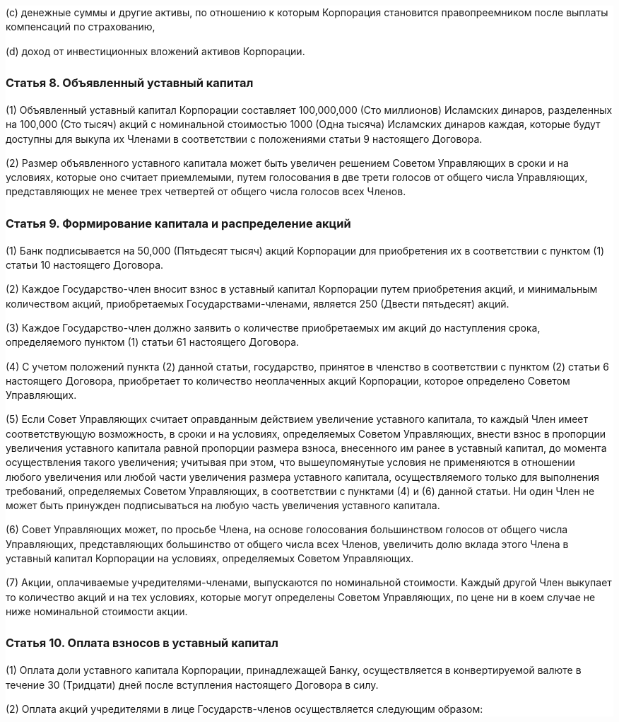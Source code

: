(c) денежные суммы и другие активы, по отношению к которым Корпорация становится правопреемником после выплаты компенсаций по страхованию,

(d) доход от инвестиционных вложений активов Корпорации.

### Статья 8. Объявленный уставный капитал

(1) Объявленный уставный капитал Корпорации составляет 100,000,000 (Сто миллионов) Исламских динаров, разделенных на 100,000 (Сто тысяч) акций с номинальной стоимостью 1000 (Одна тысяча) Исламских динаров каждая, которые будут доступны для выкупа их Членами в соответствии с положениями статьи 9 настоящего Договора.

(2) Размер объявленного уставного капитала может быть увеличен решением Советом Управляющих в сроки и на условиях, которые оно считает приемлемыми, путем голосования в две трети голосов от общего числа Управляющих, представляющих не менее трех четвертей от общего числа голосов всех Членов.

### Статья 9. Формирование капитала и распределение акций

(1) Банк подписывается на 50,000 (Пятьдесят тысяч) акций Корпорации для приобретения их в соответствии с пунктом (1) статьи 10 настоящего Договора.

(2) Каждое Государство-член вносит взнос в уставный капитал Корпорации путем приобретения акций, и минимальным количеством акций, приобретаемых Государствами-членами, является 250 (Двести пятьдесят) акций.

(3) Каждое Государство-член должно заявить о количестве приобретаемых им акций до наступления срока, определяемого пунктом (1) статьи 61 настоящего Договора.

(4) С учетом положений пункта (2) данной статьи, государство, принятое в членство в соответствии с пунктом (2) статьи 6 настоящего Договора, приобретает то количество неоплаченных акций Корпорации, которое определено Советом Управляющих.

(5) Если Совет Управляющих считает оправданным действием увеличение уставного капитала, то каждый Член имеет соответствующую возможность, в сроки и на условиях, определяемых Советом Управляющих, внести взнос в пропорции увеличения уставного капитала равной пропорции размера взноса, внесенного им ранее в уставный капитал, до момента осуществления такого увеличения; учитывая при этом, что вышеупомянутые условия не применяются в отношении любого увеличения или любой части увеличения размера уставного капитала, осуществляемого только для выполнения требований, определяемых Советом Управляющих, в соответствии с пунктами (4) и (6) данной статьи. Ни один Член не может быть принужден подписываться на любую часть увеличения уставного капитала.

(6) Совет Управляющих может, по просьбе Члена, на основе голосования большинством голосов от общего числа Управляющих, представляющих большинство от общего числа всех Членов, увеличить долю вклада этого Члена в уставный капитал Корпорации на условиях, определяемых Советом Управляющих.

(7) Акции, оплачиваемые учредителями-членами, выпускаются по номинальной стоимости. Каждый другой Член выкупает то количество акций и на тех условиях, которые могут определены Советом Управляющих, по цене ни в коем случае не ниже номинальной стоимости акции.

### Статья 10. Оплата взносов в уставный капитал

(1) Оплата доли уставного капитала Корпорации, принадлежащей Банку, осуществляется в конвертируемой валюте в течение 30 (Тридцати) дней после вступления настоящего Договора в силу.

(2) Оплата акций учредителями в лице Государств-членов осуществляется следующим образом:
